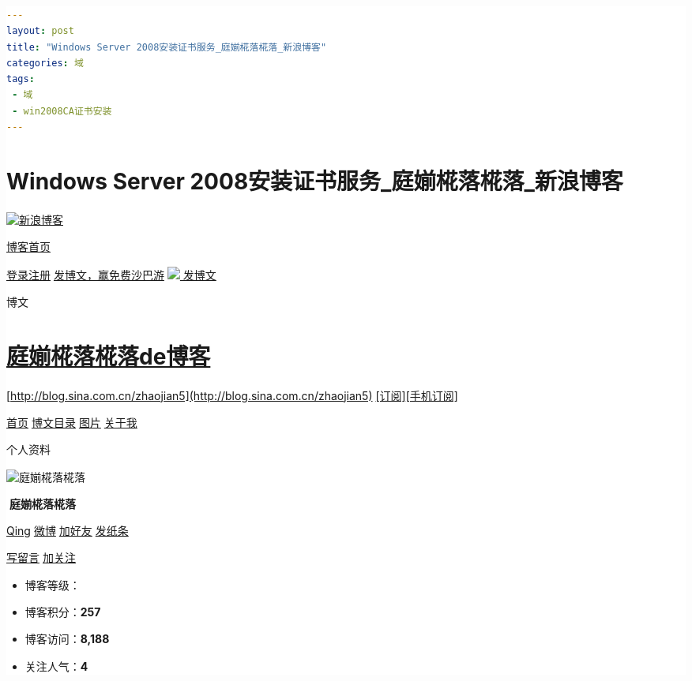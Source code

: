 ```yaml
---
layout: post
title: "Windows Server 2008安装证书服务_庭媊椛落椛落_新浪博客"
categories: 域
tags: 
 - 域
 - win2008CA证书安装
--- 
```


# Windows Server 2008安装证书服务_庭媊椛落椛落_新浪博客

[![新浪博客]()](http://blog.sina.com.cn/)

[博客首页](http://blog.sina.com.cn/)

[登录](http://blog.sina.com.cn/s/blog_67288bc90100jbwh.html#)[注册](http://login.sina.com.cn/signup/signupmail.php?entry=blog&srcuid=1730710473&src=blogicp)
[发博文，赢免费沙巴游](http://sina.allyes.com/main/adfclick?db=sina&bid=204720,451397,456695&cid=0,0,0&sid=454907&advid=358&camid=37389&show=ignore&url=http://qing.weibo.com/tag/%E9%A9%AC%E6%9D%A5%E8%A5%BF%E4%BA%9A)
[![]( "博文") 发博文](http://control.blog.sina.com.cn/admin/article/article_add.php)

博文

# [庭媊椛落椛落de博客](http://blog.sina.com.cn/zhaojian5)

[http://blog.sina.com.cn/zhaojian5](http://blog.sina.com.cn/zhaojian5) [[订阅]](http://blog.sina.com.cn/s/blog_67288bc90100jbwh.html#)[[手机订阅]]()

[首页](http://blog.sina.com.cn/zhaojian5) [博文目录](http://blog.sina.com.cn/s/articlelist_1730710473_0_1.html) [图片](http://photo.blog.sina.com.cn/zhaojian5) [关于我](http://blog.sina.com.cn/s/profile_1730710473.html)
[](http://blog.sina.com.cn/s/blog_67288bc90100jbwh.html#)

个人资料

![庭媊椛落椛落]( "庭媊椛落椛落")

![]() **庭媊椛落椛落**

[![]()Qing](http://qing.weibo.com/1730710473) [![]()微博](http://weibo.com/u/1730710473?source=blog)
[加好友]() [发纸条]()

[写留言](http://blog.sina.com.cn/s/profile_1730710473.html#write) [加关注](http://blog.sina.com.cn/s/blog_67288bc90100jbwh.html#)

* 博客等级：![]()![]()
* 博客积分：**257**

* 博客访问：**8,188**
* 关注人气：**4**
